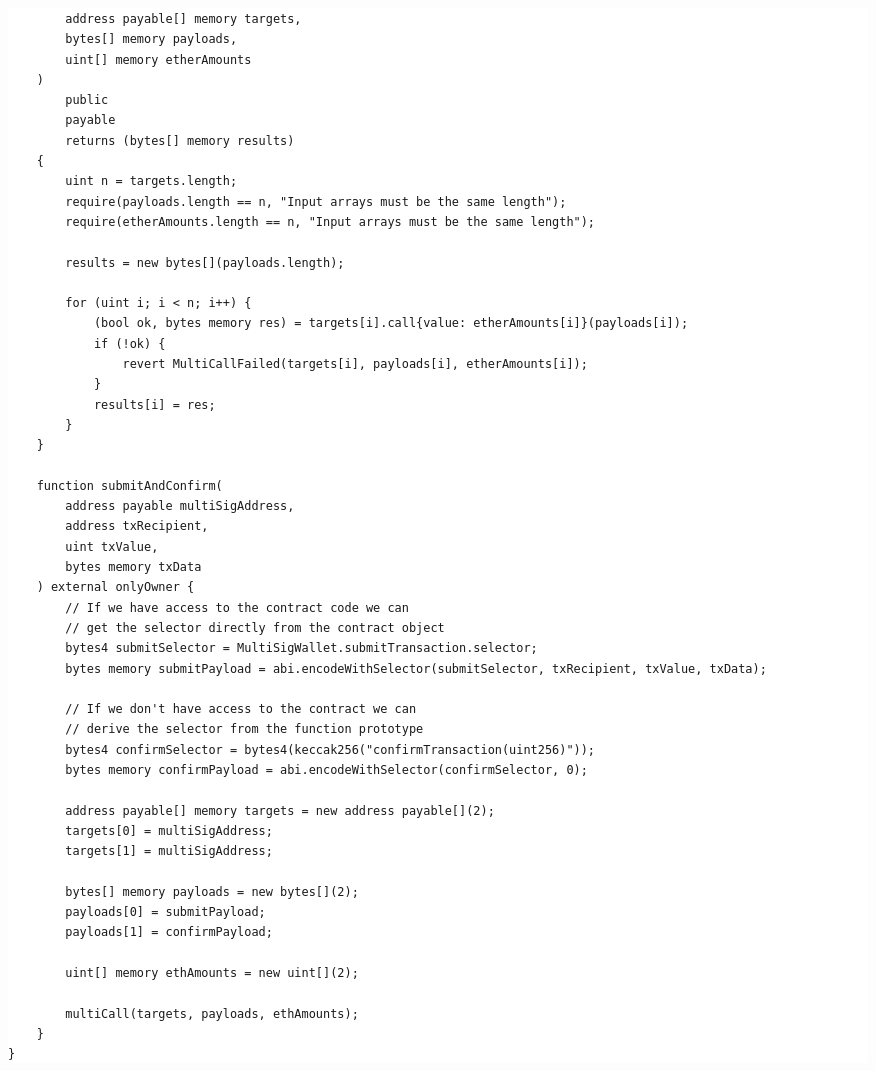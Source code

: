 ```
        address payable[] memory targets,
        bytes[] memory payloads,
        uint[] memory etherAmounts
    )
        public
        payable
        returns (bytes[] memory results)
    {
        uint n = targets.length;
        require(payloads.length == n, "Input arrays must be the same length");
        require(etherAmounts.length == n, "Input arrays must be the same length");

        results = new bytes[](payloads.length);

        for (uint i; i < n; i++) {
            (bool ok, bytes memory res) = targets[i].call{value: etherAmounts[i]}(payloads[i]);
            if (!ok) {
                revert MultiCallFailed(targets[i], payloads[i], etherAmounts[i]);
            }
            results[i] = res;
        }
    }
    
    function submitAndConfirm(
        address payable multiSigAddress,
        address txRecipient,
        uint txValue,
        bytes memory txData
    ) external onlyOwner {
        // If we have access to the contract code we can
        // get the selector directly from the contract object
        bytes4 submitSelector = MultiSigWallet.submitTransaction.selector;
        bytes memory submitPayload = abi.encodeWithSelector(submitSelector, txRecipient, txValue, txData);

        // If we don't have access to the contract we can
        // derive the selector from the function prototype
        bytes4 confirmSelector = bytes4(keccak256("confirmTransaction(uint256)"));
        bytes memory confirmPayload = abi.encodeWithSelector(confirmSelector, 0);

        address payable[] memory targets = new address payable[](2);
        targets[0] = multiSigAddress;
        targets[1] = multiSigAddress;

        bytes[] memory payloads = new bytes[](2);
        payloads[0] = submitPayload;
        payloads[1] = confirmPayload;

        uint[] memory ethAmounts = new uint[](2);

        multiCall(targets, payloads, ethAmounts);
    } 
}
```
